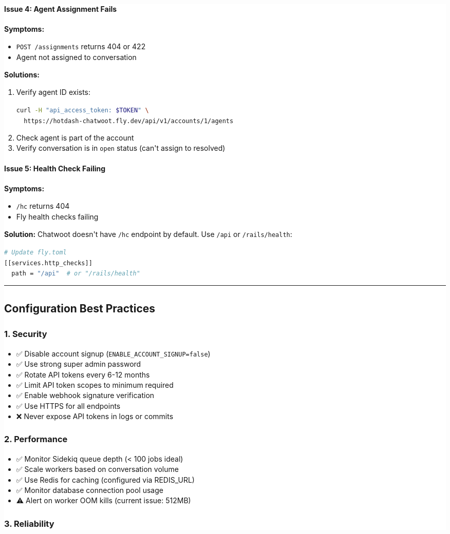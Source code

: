 #### Issue 4: Agent Assignment Fails

**Symptoms:**
- `POST /assignments` returns 404 or 422
- Agent not assigned to conversation

**Solutions:**
1. Verify agent ID exists:
   ```bash
   curl -H "api_access_token: $TOKEN" \
     https://hotdash-chatwoot.fly.dev/api/v1/accounts/1/agents
   ```
2. Check agent is part of the account
3. Verify conversation is in `open` status (can't assign to resolved)

#### Issue 5: Health Check Failing

**Symptoms:**
- `/hc` returns 404
- Fly health checks failing

**Solution:**
Chatwoot doesn't have `/hc` endpoint by default. Use `/api` or `/rails/health`:

```bash
# Update fly.toml
[[services.http_checks]]
  path = "/api"  # or "/rails/health"
```

---

## Configuration Best Practices

### 1. Security

- ✅ Disable account signup (`ENABLE_ACCOUNT_SIGNUP=false`)
- ✅ Use strong super admin password
- ✅ Rotate API tokens every 6-12 months
- ✅ Limit API token scopes to minimum required
- ✅ Enable webhook signature verification
- ✅ Use HTTPS for all endpoints
- ❌ Never expose API tokens in logs or commits

### 2. Performance

- ✅ Monitor Sidekiq queue depth (< 100 jobs ideal)
- ✅ Scale workers based on conversation volume
- ✅ Use Redis for caching (configured via REDIS_URL)
- ✅ Monitor database connection pool usage
- ⚠️ Alert on worker OOM kills (current issue: 512MB)

### 3. Reliability
